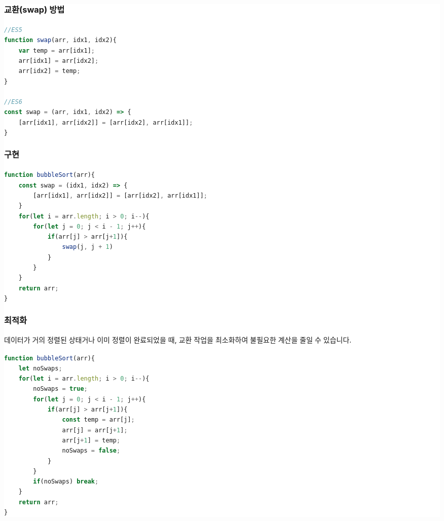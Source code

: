 ### 교환(swap) 방법

```jsx
//ES5
function swap(arr, idx1, idx2){
	var temp = arr[idx1];
	arr[idx1] = arr[idx2];
	arr[idx2] = temp;
}

//ES6
const swap = (arr, idx1, idx2) => {
	[arr[idx1], arr[idx2]] = [arr[idx2], arr[idx1]];
}
```

### 구현

```jsx
function bubbleSort(arr){
	const swap = (idx1, idx2) => {
		[arr[idx1], arr[idx2]] = [arr[idx2], arr[idx1]];
	}
	for(let i = arr.length; i > 0; i--){
		for(let j = 0; j < i - 1; j++){
			if(arr[j] > arr[j+1]){
				swap(j, j + 1)
			}
		}
	}
	return arr;
}
```

### 최적화

데이터가 거의 정렬된 상태거나 이미 정렬이 완료되었을 때, 교환 작업을 최소화하여 불필요한 계산을 줄일 수 있습니다.

```jsx
function bubbleSort(arr){
	let noSwaps;
	for(let i = arr.length; i > 0; i--){
		noSwaps = true;
		for(let j = 0; j < i - 1; j++){
			if(arr[j] > arr[j+1]){
				const temp = arr[j];
				arr[j] = arr[j+1];
				arr[j+1] = temp;
				noSwaps = false;
			}
		}
		if(noSwaps) break;
	}
	return arr;
}
```
